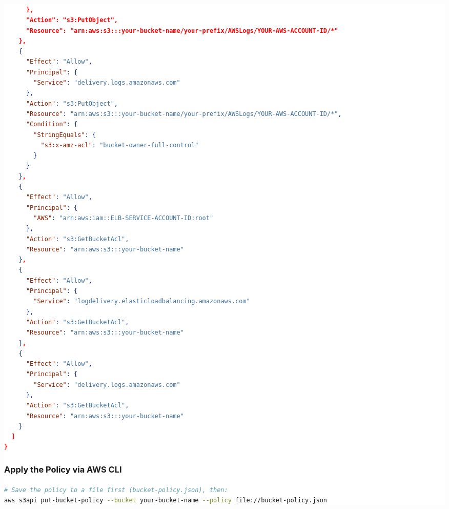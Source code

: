 ```json
      },
      "Action": "s3:PutObject",
      "Resource": "arn:aws:s3:::your-bucket-name/your-prefix/AWSLogs/YOUR-AWS-ACCOUNT-ID/*"
    },
    {
      "Effect": "Allow",
      "Principal": {
        "Service": "delivery.logs.amazonaws.com"
      },
      "Action": "s3:PutObject",
      "Resource": "arn:aws:s3:::your-bucket-name/your-prefix/AWSLogs/YOUR-AWS-ACCOUNT-ID/*",
      "Condition": {
        "StringEquals": {
          "s3:x-amz-acl": "bucket-owner-full-control"
        }
      }
    },
    {
      "Effect": "Allow",
      "Principal": {
        "AWS": "arn:aws:iam::ELB-SERVICE-ACCOUNT-ID:root"
      },
      "Action": "s3:GetBucketAcl",
      "Resource": "arn:aws:s3:::your-bucket-name"
    },
    {
      "Effect": "Allow",
      "Principal": {
        "Service": "logdelivery.elasticloadbalancing.amazonaws.com"
      },
      "Action": "s3:GetBucketAcl",
      "Resource": "arn:aws:s3:::your-bucket-name"
    },
    {
      "Effect": "Allow",
      "Principal": {
        "Service": "delivery.logs.amazonaws.com"
      },
      "Action": "s3:GetBucketAcl",
      "Resource": "arn:aws:s3:::your-bucket-name"
    }
  ]
}
```

### Apply the Policy via AWS CLI
```bash
# Save the policy to a file first (bucket-policy.json), then:
aws s3api put-bucket-policy --bucket your-bucket-name --policy file://bucket-policy.json
```
